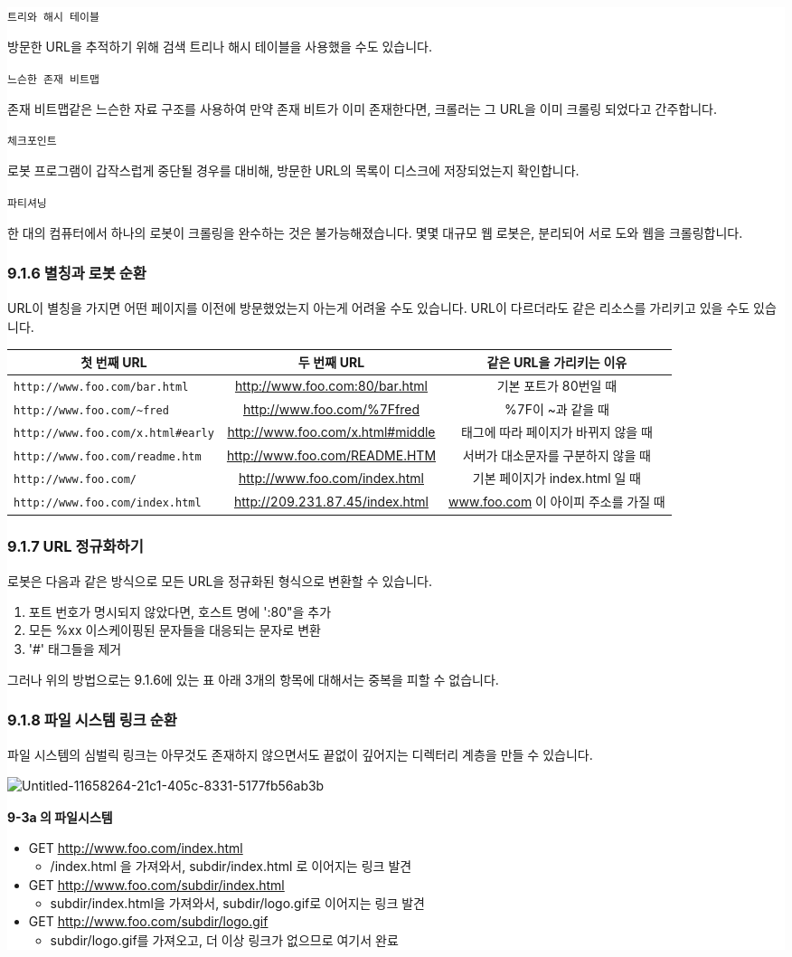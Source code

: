 `트리와 해시 테이블`

방문한 URL을 추적하기 위해 검색 트리나 해시 테이블을 사용했을 수도 있습니다.

`느슨한 존재 비트맵`

존재 비트맵같은 느슨한 자료 구조를 사용하여 만약 존재 비트가 이미 존재한다면, 크롤러는 그 URL을 이미 크롤링 되었다고 간주합니다.

`체크포인트`

로봇 프로그램이 갑작스럽게 중단될 경우를 대비해, 방문한 URL의 목록이 디스크에 저장되었는지 확인합니다.

`파티셔닝`

한 대의 컴퓨터에서 하나의 로봇이 크롤링을 완수하는 것은 불가능해졌습니다. 몇몇 대규모 웹 로봇은, 분리되어 서로 도와 웹을 크롤링합니다.

### 9.1.6 별칭과 로봇 순환

URL이 별칭을 가지면 어떤 페이지를 이전에 방문했었는지 아는게 어려울 수도 있습니다. URL이 다르더라도 같은 리소스를 가리키고 있을 수도 있습니다.

| 첫 번째 URL | 두 번째 URL | 같은 URL을 가리키는 이유 |
|---|:---:|:---:|
| `http://www.foo.com/bar.html` | http://www.foo.com:80/bar.html | 기본 포트가 80번일 때 
| `http://www.foo.com/~fred` | http://www.foo.com/%7Ffred | %7F이 ~과 같을 때
| `http://www.foo.com/x.html#early` | http://www.foo.com/x.html#middle | 태그에 따라 페이지가 바뀌지 않을 때
| `http://www.foo.com/readme.htm` | http://www.foo.com/README.HTM | 서버가 대소문자를 구분하지 않을 때
| `http://www.foo.com/` | http://www.foo.com/index.html | 기본 페이지가 index.html 일 때
| `http://www.foo.com/index.html` | http://209.231.87.45/index.html | www.foo.com 이 아이피 주소를 가질 때

### 9.1.7 URL 정규화하기

로봇은 다음과 같은 방식으로 모든 URL을 정규화된 형식으로 변환할 수 있습니다.

1. 포트 번호가 명시되지 않았다면, 호스트 명에 ':80"을 추가
2. 모든 %xx 이스케이핑된 문자들을 대응되는 문자로 변환
3. '#' 태그들을 제거

그러나 위의 방법으로는 9.1.6에 있는 표 아래 3개의 항목에 대해서는 중복을 피할 수 없습니다.

### 9.1.8 파일 시스템 링크 순환

파일 시스템의 심벌릭 링크는 아무것도 존재하지 않으면서도 끝없이 깊어지는 디렉터리 계층을 만들 수 있습니다.


![Untitled-11658264-21c1-405c-8331-5177fb56ab3b](https://user-images.githubusercontent.com/29244798/108579748-b9277d80-736b-11eb-9436-68ddd84600a4.png)


**9-3a 의 파일시스템**

- GET http://www.foo.com/index.html
    - /index.html 을 가져와서, subdir/index.html 로 이어지는 링크 발견
- GET http://www.foo.com/subdir/index.html
    - subdir/index.html을 가져와서, subdir/logo.gif로 이어지는 링크 발견
- GET http://www.foo.com/subdir/logo.gif
    - subdir/logo.gif를 가져오고, 더 이상 링크가 없으므로 여기서 완료
